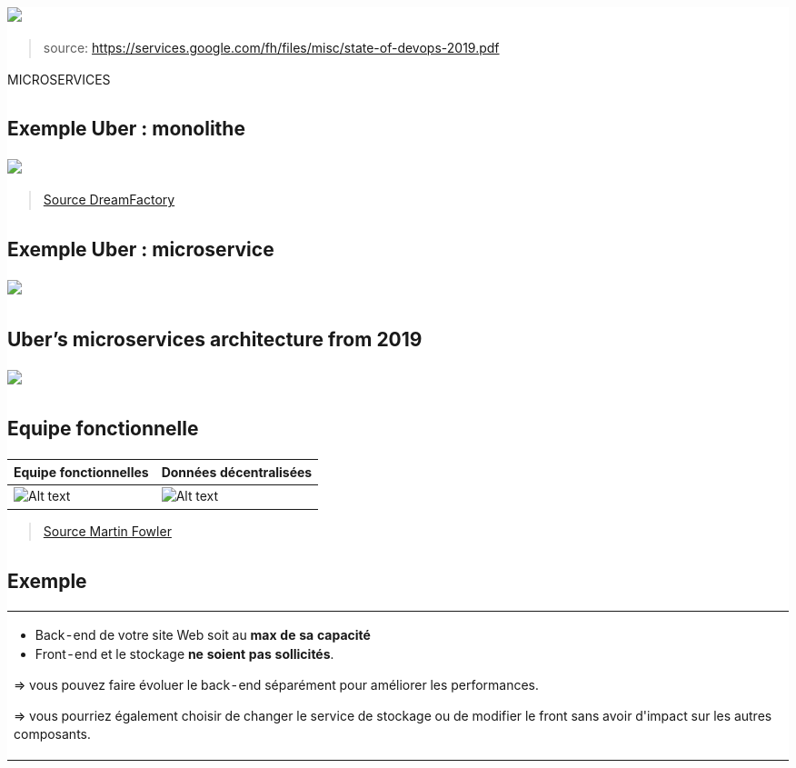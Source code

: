 
</td><td>

<img src="docs/slides/static/google-elite-performers.png" width="90%"/>

</td></tr></table>

> source: https://services.google.com/fh/files/misc/state-of-devops-2019.pdf



<p class="r-fit-text">MICROSERVICES</p>



## Exemple Uber : monolithe

<img src="docs/slides/static/archi-uber1.png" width="50%"/>

> [Source DreamFactory](https://blog.dreamfactory.com/microservices-examples/) 



## Exemple Uber : microservice

<img src="docs/slides/static/archi-uber2.png" width="60%"/>



## Uber’s microservices architecture from 2019

<img src="docs/slides/static/archi-uber3.png" width="60%"/>




## Equipe fonctionnelle

| Equipe fonctionnelles | Données décentralisées |
|---|---|
| ![Alt text](docs/slides/static/functional-staff.png) | ![Alt text](docs/slides/static/decentralised-data.png) |

> [Source Martin Fowler](https://martinfowler.com/articles/microservices.html) 



## Exemple 

<table><tr><td>

- Back-end de votre site Web soit au **max de sa capacité** 
- Front-end et le stockage **ne soient pas sollicités**. 

=> vous pouvez faire évoluer le back-end séparément pour améliorer les performances.

=> vous pourriez également choisir de changer le service de stockage ou de modifier le front sans avoir d'impact sur les autres composants.
